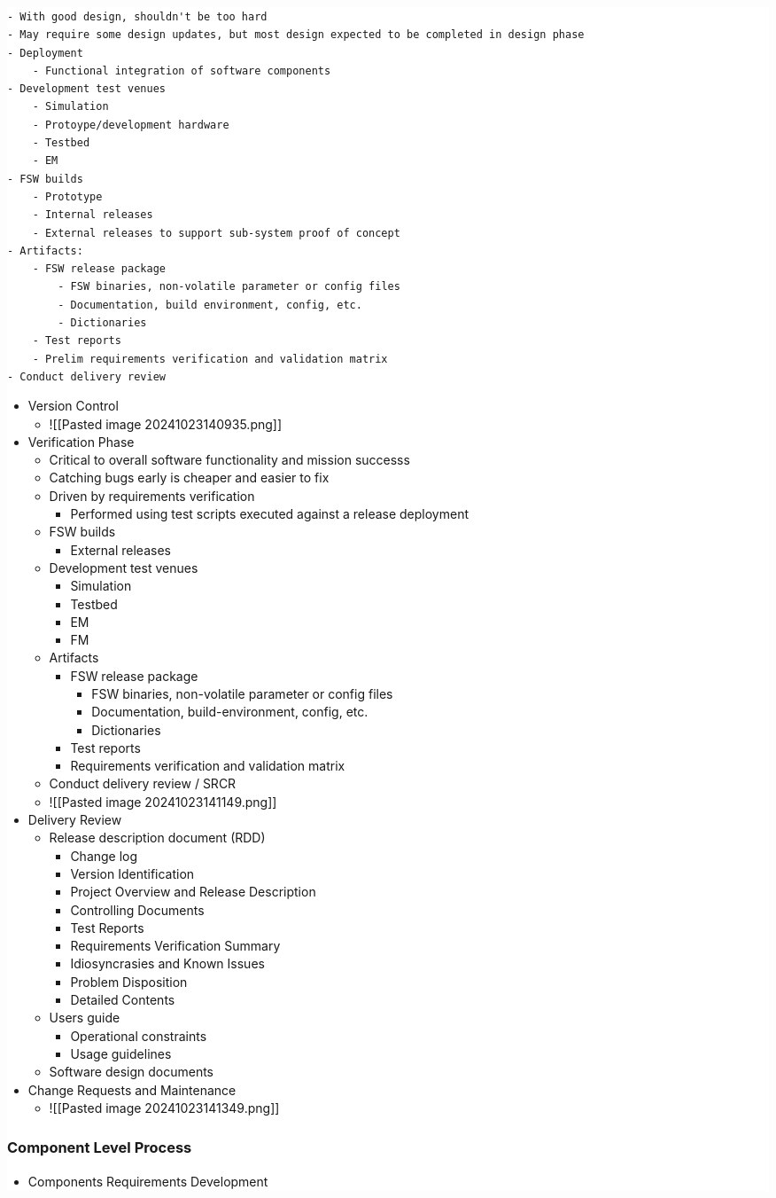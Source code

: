	- With good design, shouldn't be too hard
	- May require some design updates, but most design expected to be completed in design phase
	- Deployment
		- Functional integration of software components
	- Development test venues
		- Simulation
		- Protoype/development hardware
		- Testbed
		- EM
	- FSW builds
		- Prototype
		- Internal releases
		- External releases to support sub-system proof of concept
	- Artifacts:
		- FSW release package
			- FSW binaries, non-volatile parameter or config files
			- Documentation, build environment, config, etc.
			- Dictionaries
		- Test reports
		- Prelim requirements verification and validation matrix
	- Conduct delivery review
- Version Control
	- ![[Pasted image 20241023140935.png]]
- Verification Phase
	- Critical to overall software functionality and mission successs
	- Catching bugs early is cheaper and easier to fix
	- Driven by requirements verification
		- Performed using test scripts executed against a release deployment
	- FSW builds
		- External releases
	- Development test venues
		- Simulation
		- Testbed
		- EM
		- FM
	- Artifacts
		- FSW release package
			- FSW binaries, non-volatile parameter or config files
			- Documentation, build-environment, config, etc.
			- Dictionaries
		- Test reports
		- Requirements verification and validation matrix
	- Conduct delivery review / SRCR
	- ![[Pasted image 20241023141149.png]]
- Delivery Review
	- Release description document (RDD)
		- Change log
		- Version Identification
		- Project Overview and Release Description
		- Controlling Documents
		- Test Reports
		- Requirements Verification Summary
		- Idiosyncrasies and Known Issues
		- Problem Disposition
		- Detailed Contents
	- Users guide
		- Operational constraints
		- Usage guidelines
	- Software design documents
- Change Requests and Maintenance
	- ![[Pasted image 20241023141349.png]]
### Component Level Process
- Components Requirements Development